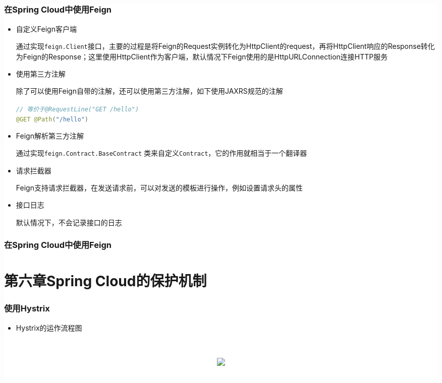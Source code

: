 
### 在Spring Cloud中使用Feign
- 自定义Feign客户端

  通过实现`feign.Client`接口，主要的过程是将Feign的Request实例转化为HttpClient的request，再将HttpClient响应的Response转化为Feign的Response；这里使用HttpClient作为客户端，默认情况下Feign使用的是HttpURLConnection连接HTTP服务

- 使用第三方注解

  除了可以使用Feign自带的注解，还可以使用第三方注解，如下使用JAXRS规范的注解

  ```java
  // 等价于@RequestLine("GET /hello")
  @GET @Path("/hello")
  ```

- Feign解析第三方注解

  通过实现`feign.Contract.BaseContract` 类来自定义`Contract`，它的作用就相当于一个翻译器

- 请求拦截器

  Feign支持请求拦截器，在发送请求前，可以对发送的模板进行操作，例如设置请求头的属性

- 接口日志

  默认情况下，不会记录接口的日志

### 在Spring Cloud中使用Feign





# 第六章Spring Cloud的保护机制

### 使用Hystrix
- Hystrix的运作流程图

<br><div align="center"> <img src="(https://github.com/CavaliersFor/spring-cloud-practice/blob/master/image/sixth-chapter/Hystrix%E7%9A%84%E8%BF%90%E4%BD%9C%E6%B5%81%E7%A8%8B%E5%9B%BE.png"/> </div><br>
